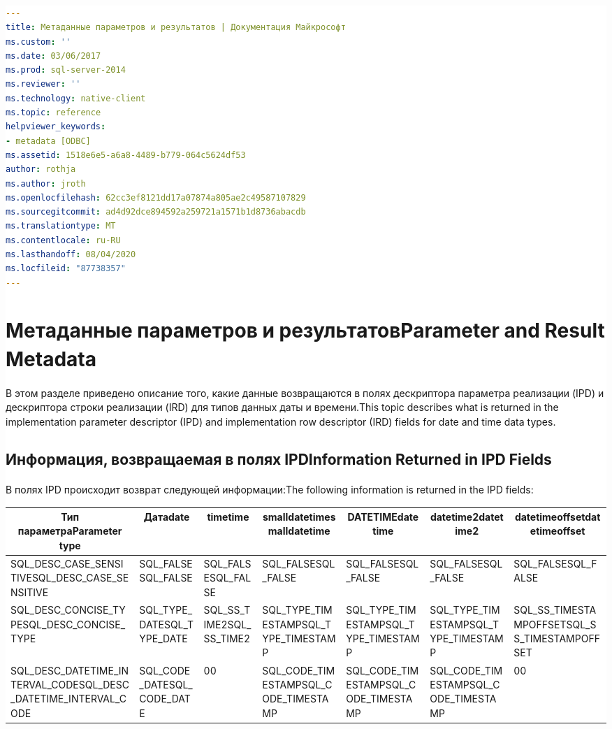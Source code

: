```yaml
---
title: Метаданные параметров и результатов | Документация Майкрософт
ms.custom: ''
ms.date: 03/06/2017
ms.prod: sql-server-2014
ms.reviewer: ''
ms.technology: native-client
ms.topic: reference
helpviewer_keywords:
- metadata [ODBC]
ms.assetid: 1518e6e5-a6a8-4489-b779-064c5624df53
author: rothja
ms.author: jroth
ms.openlocfilehash: 62cc3ef8121dd17a07874a805ae2c49587107829
ms.sourcegitcommit: ad4d92dce894592a259721a1571b1d8736abacdb
ms.translationtype: MT
ms.contentlocale: ru-RU
ms.lasthandoff: 08/04/2020
ms.locfileid: "87738357"
---
```

# <a name="parameter-and-result-metadata"></a><span data-ttu-id="60ac3-102">Метаданные параметров и результатов</span><span class="sxs-lookup"><span data-stu-id="60ac3-102">Parameter and Result Metadata</span></span>
  <span data-ttu-id="60ac3-103">В этом разделе приведено описание того, какие данные возвращаются в полях дескриптора параметра реализации (IPD) и дескриптора строки реализации (IRD) для типов данных даты и времени.</span><span class="sxs-lookup"><span data-stu-id="60ac3-103">This topic describes what is returned in the implementation parameter descriptor (IPD) and implementation row descriptor (IRD) fields for date and time data types.</span></span>  
  
## <a name="information-returned-in-ipd-fields"></a><span data-ttu-id="60ac3-104">Информация, возвращаемая в полях IPD</span><span class="sxs-lookup"><span data-stu-id="60ac3-104">Information Returned in IPD Fields</span></span>  
 <span data-ttu-id="60ac3-105">В полях IPD происходит возврат следующей информации:</span><span class="sxs-lookup"><span data-stu-id="60ac3-105">The following information is returned in the IPD fields:</span></span>  
  
|<span data-ttu-id="60ac3-106">Тип параметра</span><span class="sxs-lookup"><span data-stu-id="60ac3-106">Parameter type</span></span>|<span data-ttu-id="60ac3-107">Дата</span><span class="sxs-lookup"><span data-stu-id="60ac3-107">date</span></span>|<span data-ttu-id="60ac3-108">time</span><span class="sxs-lookup"><span data-stu-id="60ac3-108">time</span></span>|<span data-ttu-id="60ac3-109">smalldatetime</span><span class="sxs-lookup"><span data-stu-id="60ac3-109">smalldatetime</span></span>|<span data-ttu-id="60ac3-110">DATETIME</span><span class="sxs-lookup"><span data-stu-id="60ac3-110">datetime</span></span>|<span data-ttu-id="60ac3-111">datetime2</span><span class="sxs-lookup"><span data-stu-id="60ac3-111">datetime2</span></span>|<span data-ttu-id="60ac3-112">datetimeoffset</span><span class="sxs-lookup"><span data-stu-id="60ac3-112">datetimeoffset</span></span>|  
|--------------------|----------|----------|-------------------|--------------|---------------|--------------------|  
|<span data-ttu-id="60ac3-113">SQL_DESC_CASE_SENSITIVE</span><span class="sxs-lookup"><span data-stu-id="60ac3-113">SQL_DESC_CASE_SENSITIVE</span></span>|<span data-ttu-id="60ac3-114">SQL_FALSE</span><span class="sxs-lookup"><span data-stu-id="60ac3-114">SQL_FALSE</span></span>|<span data-ttu-id="60ac3-115">SQL_FALSE</span><span class="sxs-lookup"><span data-stu-id="60ac3-115">SQL_FALSE</span></span>|<span data-ttu-id="60ac3-116">SQL_FALSE</span><span class="sxs-lookup"><span data-stu-id="60ac3-116">SQL_FALSE</span></span>|<span data-ttu-id="60ac3-117">SQL_FALSE</span><span class="sxs-lookup"><span data-stu-id="60ac3-117">SQL_FALSE</span></span>|<span data-ttu-id="60ac3-118">SQL_FALSE</span><span class="sxs-lookup"><span data-stu-id="60ac3-118">SQL_FALSE</span></span>|<span data-ttu-id="60ac3-119">SQL_FALSE</span><span class="sxs-lookup"><span data-stu-id="60ac3-119">SQL_FALSE</span></span>|  
|<span data-ttu-id="60ac3-120">SQL_DESC_CONCISE_TYPE</span><span class="sxs-lookup"><span data-stu-id="60ac3-120">SQL_DESC_CONCISE_TYPE</span></span>|<span data-ttu-id="60ac3-121">SQL_TYPE_DATE</span><span class="sxs-lookup"><span data-stu-id="60ac3-121">SQL_TYPE_DATE</span></span>|<span data-ttu-id="60ac3-122">SQL_SS_TIME2</span><span class="sxs-lookup"><span data-stu-id="60ac3-122">SQL_SS_TIME2</span></span>|<span data-ttu-id="60ac3-123">SQL_TYPE_TIMESTAMP</span><span class="sxs-lookup"><span data-stu-id="60ac3-123">SQL_TYPE_TIMESTAMP</span></span>|<span data-ttu-id="60ac3-124">SQL_TYPE_TIMESTAMP</span><span class="sxs-lookup"><span data-stu-id="60ac3-124">SQL_TYPE_TIMESTAMP</span></span>|<span data-ttu-id="60ac3-125">SQL_TYPE_TIMESTAMP</span><span class="sxs-lookup"><span data-stu-id="60ac3-125">SQL_TYPE_TIMESTAMP</span></span>|<span data-ttu-id="60ac3-126">SQL_SS_TIMESTAMPOFFSET</span><span class="sxs-lookup"><span data-stu-id="60ac3-126">SQL_SS_TIMESTAMPOFFSET</span></span>|  
|<span data-ttu-id="60ac3-127">SQL_DESC_DATETIME_INTERVAL_CODE</span><span class="sxs-lookup"><span data-stu-id="60ac3-127">SQL_DESC_DATETIME_INTERVAL_CODE</span></span>|<span data-ttu-id="60ac3-128">SQL_CODE_DATE</span><span class="sxs-lookup"><span data-stu-id="60ac3-128">SQL_CODE_DATE</span></span>|<span data-ttu-id="60ac3-129">0</span><span class="sxs-lookup"><span data-stu-id="60ac3-129">0</span></span>|<span data-ttu-id="60ac3-130">SQL_CODE_TIMESTAMP</span><span class="sxs-lookup"><span data-stu-id="60ac3-130">SQL_CODE_TIMESTAMP</span></span>|<span data-ttu-id="60ac3-131">SQL_CODE_TIMESTAMP</span><span class="sxs-lookup"><span data-stu-id="60ac3-131">SQL_CODE_TIMESTAMP</span></span>|<span data-ttu-id="60ac3-132">SQL_CODE_TIMESTAMP</span><span class="sxs-lookup"><span data-stu-id="60ac3-132">SQL_CODE_TIMESTAMP</span></span>|<span data-ttu-id="60ac3-133">0</span><span class="sxs-lookup"><span data-stu-id="60ac3-133">0</span></span>|  